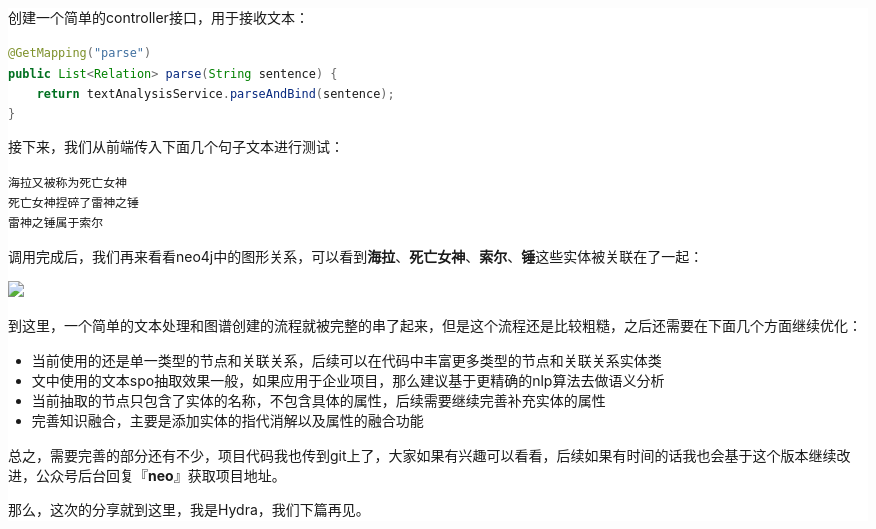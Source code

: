创建一个简单的controller接口，用于接收文本：

```java
@GetMapping("parse")
public List<Relation> parse(String sentence) {
    return textAnalysisService.parseAndBind(sentence);
}
```

接下来，我们从前端传入下面几个句子文本进行测试：

```
海拉又被称为死亡女神
死亡女神捏碎了雷神之锤
雷神之锤属于索尔
```

调用完成后，我们再来看看neo4j中的图形关系，可以看到**海拉**、**死亡女神**、**索尔**、**锤**这些实体被关联在了一起：

![](https://p3-juejin.byteimg.com/tos-cn-i-k3u1fbpfcp/7cd96647ca654485886dd13757e9188f~tplv-k3u1fbpfcp-zoom-1.image)

到这里，一个简单的文本处理和图谱创建的流程就被完整的串了起来，但是这个流程还是比较粗糙，之后还需要在下面几个方面继续优化：

- 当前使用的还是单一类型的节点和关联关系，后续可以在代码中丰富更多类型的节点和关联关系实体类
- 文中使用的文本spo抽取效果一般，如果应用于企业项目，那么建议基于更精确的nlp算法去做语义分析
- 当前抽取的节点只包含了实体的名称，不包含具体的属性，后续需要继续完善补充实体的属性
- 完善知识融合，主要是添加实体的指代消解以及属性的融合功能

总之，需要完善的部分还有不少，项目代码我也传到git上了，大家如果有兴趣可以看看，后续如果有时间的话我也会基于这个版本继续改进，公众号后台回复『**neo**』获取项目地址。

那么，这次的分享就到这里，我是Hydra，我们下篇再见。